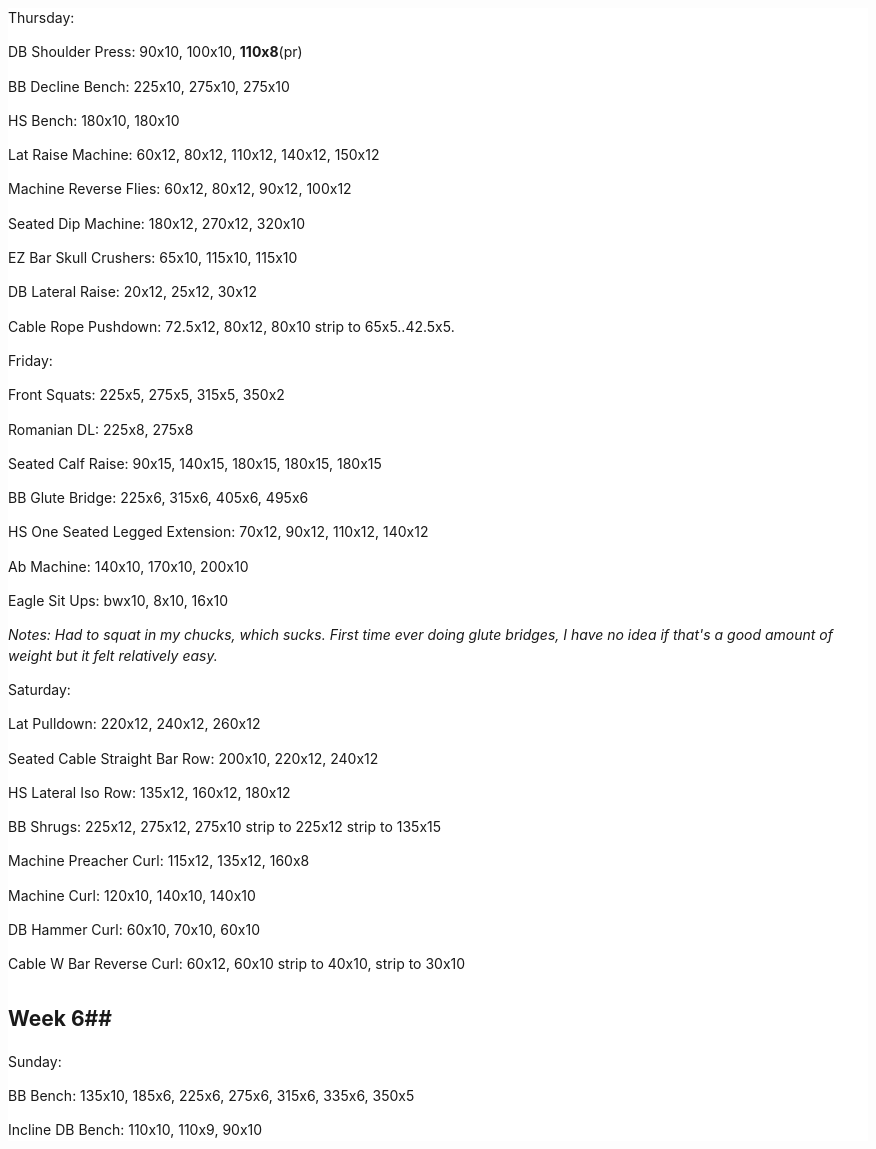 Thursday:

DB Shoulder Press: 90x10, 100x10, **110x8**(pr)

BB Decline Bench: 225x10, 275x10, 275x10

HS Bench: 180x10, 180x10

Lat Raise Machine: 60x12, 80x12, 110x12, 140x12, 150x12

Machine Reverse Flies: 60x12, 80x12, 90x12, 100x12

Seated Dip Machine: 180x12, 270x12, 320x10

EZ Bar Skull Crushers: 65x10, 115x10, 115x10

DB Lateral Raise: 20x12, 25x12, 30x12

Cable Rope Pushdown: 72.5x12, 80x12, 80x10 strip to 65x5..42.5x5.

Friday:

Front Squats: 225x5, 275x5, 315x5, 350x2

Romanian DL: 225x8, 275x8

Seated Calf Raise: 90x15, 140x15, 180x15, 180x15, 180x15

BB Glute Bridge: 225x6, 315x6, 405x6, 495x6

HS One Seated Legged Extension: 70x12, 90x12, 110x12, 140x12

Ab Machine: 140x10, 170x10, 200x10

Eagle Sit Ups: bwx10, 8x10, 16x10

*Notes: Had to squat in my chucks, which sucks. First time ever doing glute bridges, I have no idea if that's a good amount of weight but it felt relatively easy.*

Saturday:

Lat Pulldown: 220x12, 240x12, 260x12

Seated Cable Straight Bar Row: 200x10, 220x12, 240x12

HS Lateral Iso Row: 135x12, 160x12, 180x12

BB Shrugs: 225x12, 275x12, 275x10 strip to 225x12 strip to 135x15

Machine Preacher Curl: 115x12, 135x12, 160x8

Machine Curl: 120x10, 140x10, 140x10

DB Hammer Curl: 60x10, 70x10, 60x10

Cable W Bar Reverse Curl: 60x12, 60x10 strip to 40x10, strip to 30x10

## Week 6##

Sunday:

BB Bench: 135x10, 185x6, 225x6, 275x6, 315x6, 335x6, 350x5

Incline DB Bench: 110x10, 110x9, 90x10
